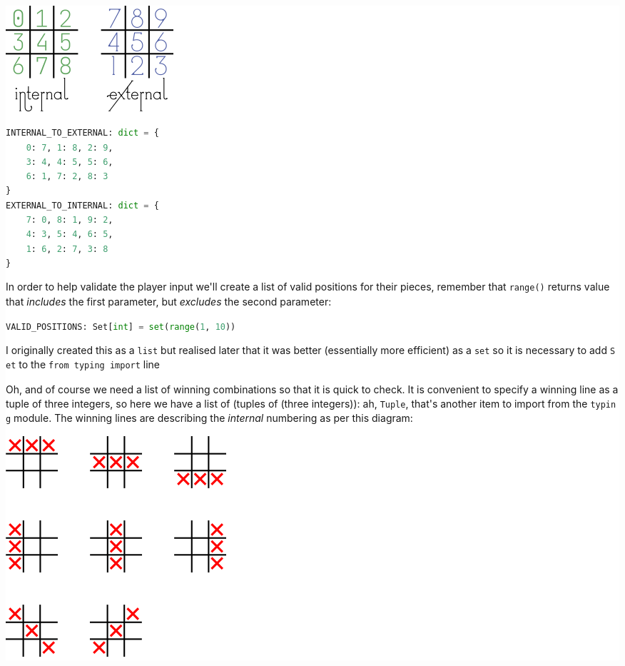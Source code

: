 ![Image of internal and external representations of grid](images/guest-naughts-and-crosses-ai/numbering-int-and-ext.png)

```python
INTERNAL_TO_EXTERNAL: dict = {
    0: 7, 1: 8, 2: 9,
    3: 4, 4: 5, 5: 6,
    6: 1, 7: 2, 8: 3
}
EXTERNAL_TO_INTERNAL: dict = {
    7: 0, 8: 1, 9: 2,
    4: 3, 5: 4, 6: 5,
    1: 6, 2: 7, 3: 8
}
```
In order to help validate the player input we'll create a list of valid positions for their pieces, remember that
`range()` returns value that _includes_ the first parameter, but _excludes_ the second parameter:
```python
VALID_POSITIONS: Set[int] = set(range(1, 10))
```
I originally created this as a `list` but realised later that it was better (essentially more efficient) as a `set` so
it is necessary to add `Set` to the `from typing import` line

Oh, and of course we need a list of winning combinations so that it is quick to check. It is convenient to specify a
winning line as a tuple of three integers, so here we have a list of (tuples of (three integers)): ah, `Tuple`, that's
another item to import from the `typing` module. The winning lines are describing the _internal_ numbering as per this
diagram:

![Image of winning combination in same order as defined array](images/guest-naughts-and-crosses-ai/winning-positions.png)